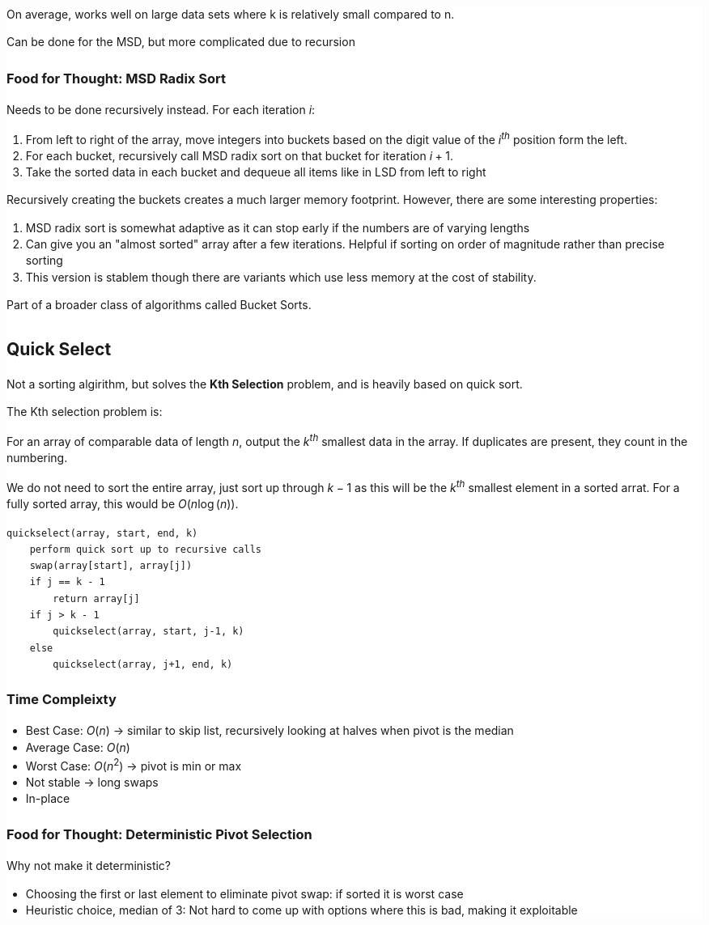 On average, works well on large data sets where k is relatively small compared to n.

Can be done for the MSD, but more complicated due to recursion

### Food for Thought: MSD Radix Sort
Needs to be done recursively instead. For each iteration $i$:

1. From left to right of the array, move integers into buckets based on the digit value of the $i^{th}$ position form the left.
2. For each bucket, recursively call MSD radix sort on that bucket for iteration $i+1$.
3. Take the sorted data in each bucket and dequeue all items like in LSD from left to right

Recursively creating the buckets creates a much larger memory footprint. However, there are some interesting properties:
1. MSD radix sort is somewhat adaptive as it can stop early if the numbers are of varying lengths
2. Can give you an "almost sorted" array after a few iterations. Helpful if sorting on order of magnitude rather than precise sorting
3. This version is stablem though there are variants which use less memory at the cost of stability.

Part of a broader class of algorithms called Bucket Sorts.

## Quick Select
Not a sorting algirithm, but solves the **Kth Selection** problem, and is heavily based on quick sort.

The Kth selection problem is:

For an array of comparable data of length $n$, output the $k^{th}$ smallest data in the array. If duplicates are present, they count in the numbering. 

We do not need to sort the entire array, just sort up through $k-1$ as this will be the $k^{th}$ smallest element in a sorted arrat. For a fully sorted array, this would be $O(n\log(n))$.

```
quickselect(array, start, end, k)
    perform quick sort up to recursive calls
    swap(array[start], array[j])
    if j == k - 1
        return array[j]
    if j > k - 1
        quickselect(array, start, j-1, k)
    else
        quickselect(array, j+1, end, k)
```

### Time Compleixty
* Best Case: $O(n)$ -> similar to skip list, recursively looking at halves when pivot is the median
* Average Case: $O(n)$
* Worst Case: $O(n^2)$ -> pivot is min or max
* Not stable -> long swaps
* In-place


### Food for Thought: Deterministic Pivot Selection
Why not make it deterministic?
* Choosing the first or last element to eliminate pivot swap: if sorted it is worst case
* Heuristic choice, median of 3: Not hard to come up with options where this is bad, making it exploitable
